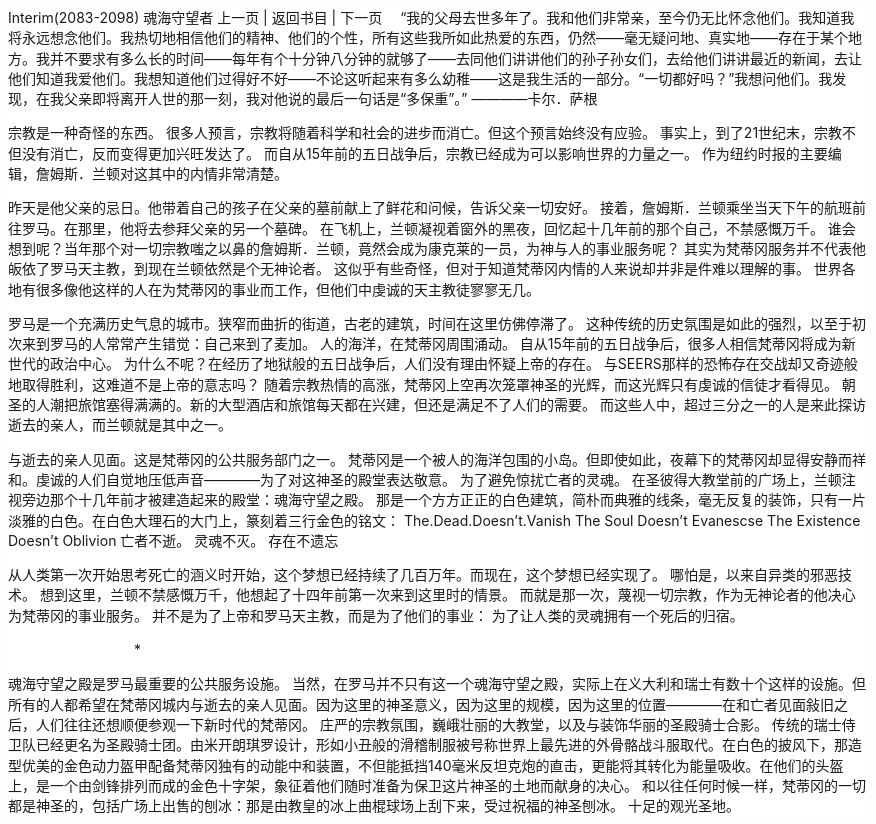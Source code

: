 Interim(2083-2098) 魂海守望者 上一页 | 返回书目 | 下一页 
　“我的父母去世多年了。我和他们非常亲，至今仍无比怀念他们。我知道我将永远想念他们。我热切地相信他们的精神、他们的个性，所有这些我所如此热爱的东西，仍然——毫无疑问地、真实地——存在于某个地方。我并不要求有多么长的时间——每年有个十分钟八分钟的就够了——去同他们讲讲他们的孙子孙女们，去给他们讲讲最近的新闻，去让他们知道我爱他们。我想知道他们过得好不好——不论这听起来有多么幼稚——这是我生活的一部分。“一切都好吗？”我想问他们。我发现，在我父亲即将离开人世的那一刻，我对他说的最后一句话是“多保重”。”
————卡尔．萨根

宗教是一种奇怪的东西。
很多人预言，宗教将随着科学和社会的进步而消亡。但这个预言始终没有应验。
事实上，到了21世纪末，宗教不但没有消亡，反而变得更加兴旺发达了。
而自从15年前的五日战争后，宗教已经成为可以影响世界的力量之一。
作为纽约时报的主要编辑，詹姆斯．兰顿对这其中的内情非常清楚。

昨天是他父亲的忌日。他带着自己的孩子在父亲的墓前献上了鲜花和问候，告诉父亲一切安好。
接着，詹姆斯．兰顿乘坐当天下午的航班前往罗马。在那里，他将去参拜父亲的另一个墓碑。
在飞机上，兰顿凝视着窗外的黑夜，回忆起十几年前的那个自己，不禁感慨万千。
谁会想到呢？当年那个对一切宗教嗤之以鼻的詹姆斯．兰顿，竟然会成为康克莱的一员，为神与人的事业服务呢？
其实为梵蒂冈服务并不代表他皈依了罗马天主教，到现在兰顿依然是个无神论者。
这似乎有些奇怪，但对于知道梵蒂冈内情的人来说却并非是件难以理解的事。
世界各地有很多像他这样的人在为梵蒂冈的事业而工作，但他们中虔诚的天主教徒寥寥无几。

罗马是一个充满历史气息的城市。狭窄而曲折的街道，古老的建筑，时间在这里仿佛停滞了。
这种传统的历史氛围是如此的强烈，以至于初次来到罗马的人常常产生错觉：自己来到了麦加。
人的海洋，在梵蒂冈周围涌动。
自从15年前的五日战争后，很多人相信梵蒂冈将成为新世代的政治中心。
为什么不呢？在经历了地狱般的五日战争后，人们没有理由怀疑上帝的存在。
与SEERS那样的恐怖存在交战却又奇迹般地取得胜利，这难道不是上帝的意志吗？
随着宗教热情的高涨，梵蒂冈上空再次笼罩神圣的光辉，而这光辉只有虔诚的信徒才看得见。
朝圣的人潮把旅馆塞得满满的。新的大型酒店和旅馆每天都在兴建，但还是满足不了人们的需要。
而这些人中，超过三分之一的人是来此探访逝去的亲人，而兰顿就是其中之一。

与逝去的亲人见面。这是梵蒂冈的公共服务部门之一。
梵蒂冈是一个被人的海洋包围的小岛。但即使如此，夜幕下的梵蒂冈却显得安静而祥和。虔诚的人们自觉地压低声音————为了对这神圣的殿堂表达敬意。
为了避免惊扰亡者的灵魂。
在圣彼得大教堂前的广场上，兰顿注视旁边那个十几年前才被建造起来的殿堂：魂海守望之殿。
那是一个方方正正的白色建筑，简朴而典雅的线条，毫无反复的装饰，只有一片淡雅的白色。在白色大理石的大门上，篆刻着三行金色的铭文：
The.Dead.Doesn’t.Vanish
The Soul Doesn’t Evanescse 
The Existence Doesn’t Oblivion
亡者不逝。
灵魂不灭。
存在不遗忘

从人类第一次开始思考死亡的涵义时开始，这个梦想已经持续了几百万年。而现在，这个梦想已经实现了。
哪怕是，以来自异类的邪恶技术。
想到这里，兰顿不禁感慨万千，他想起了十四年前第一次来到这里时的情景。
而就是那一次，蔑视一切宗教，作为无神论者的他决心为梵蒂冈的事业服务。
并不是为了上帝和罗马天主教，而是为了他们的事业：
为了让人类的灵魂拥有一个死后的归宿。


*&nbsp;&nbsp;*&nbsp;&nbsp;*&nbsp;&nbsp;*&nbsp;&nbsp;*&nbsp;&nbsp;*&nbsp;&nbsp;*&nbsp;&nbsp;*&nbsp;&nbsp;*&nbsp;&nbsp;*&nbsp;&nbsp;*&nbsp;&nbsp;*&nbsp;&nbsp;*&nbsp;&nbsp;*&nbsp;&nbsp;*&nbsp;&nbsp;*&nbsp;&nbsp;*

魂海守望之殿是罗马最重要的公共服务设施。
当然，在罗马并不只有这一个魂海守望之殿，实际上在义大利和瑞士有数十个这样的设施。但所有的人都希望在梵蒂冈城内与逝去的亲人见面。因为这里的神圣意义，因为这里的规模，因为这里的位置————在和亡者见面敍旧之后，人们往往还想顺便参观一下新时代的梵蒂冈。
庄严的宗教氛围，巍峨壮丽的大教堂，以及与装饰华丽的圣殿骑士合影。
传统的瑞士侍卫队已经更名为圣殿骑士团。由米开朗琪罗设计，形如小丑般的滑稽制服被号称世界上最先进的外骨骼战斗服取代。在白色的披风下，那造型优美的金色动力盔甲配备梵蒂冈独有的动能中和装置，不但能抵挡140毫米反坦克炮的直击，更能将其转化为能量吸收。在他们的头盔上，是一个由剑锋排列而成的金色十字架，象征着他们随时准备为保卫这片神圣的土地而献身的决心。
和以往任何时候一样，梵蒂冈的一切都是神圣的，包括广场上出售的刨冰：那是由教皇的冰上曲棍球场上刮下来，受过祝福的神圣刨冰。
十足的观光圣地。
